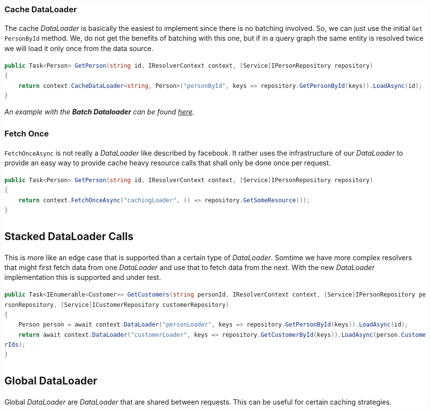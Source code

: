 ### Cache DataLoader

The cache _DataLoader_ is basically the easiest to implement since there is no batching involved. So, we can just use the initial `GetPersonById` method. We, do not get the benefits of batching with this one, but if in a query graph the same entity is resolved twice we will load it only once from the data source.

```csharp
public Task<Person> GetPerson(string id, IResolverContext context, [Service]IPersonRepository repository)
{
    return context.CacheDataLoader<string, Person>("personById", keys => repository.GetPersonById(keys)).LoadAsync(id);
}
```

_An example with the **Batch Dataloader** can be found [here](https://github.com/ChilliCream/hotchocolate-examples/blob/master/DataLoader/MessageType.cs)._

### Fetch Once

`FetchOnceAsync` is not really a _DataLoader_ like described by facebook. It rather uses the infrastructure of our _DataLoader_ to provide an easy way to provide cache heavy resource calls that shall only be done once per request.

```csharp
public Task<Person> GetPerson(string id, IResolverContext context, [Service]IPersonRepository repository)
{
    return context.FetchOnceAsync("cachingLoader", () => repository.GetSomeResource());
}
```

## Stacked DataLoader Calls

This is more like an edge case that is supported than a certain type of _DataLoader_. Somtime we have more complex resolvers that might first fetch data from one _DataLoader_ and use that to fetch data from the next. With the new _DataLoader_ implementation this is supported and under test.

```csharp
public Task<IEnumerable<Customer>> GetCustomers(string personId, IResolverContext context, [Service]IPersonRepository personRepository, [Service]ICustomerRepository customerRepository)
{
    Person person = await context.DataLoader("personLoader", keys => repository.GetPersonById(keys)).LoadAsync(id);
    return await context.DataLoader("customerLoader", keys => repository.GetCustomerById(keys)).LoadAsync(person.CustomerIds);
}
```

## Global DataLoader

Global _DataLoader_ are _DataLoader_ that are shared between requests. This can be useful for certain caching strategies.
